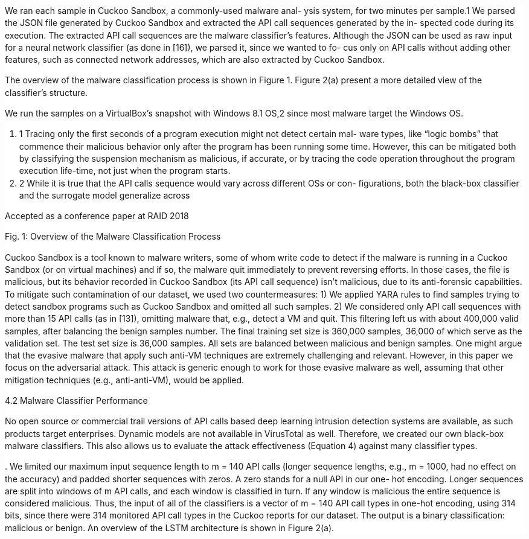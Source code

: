 We ran each sample in Cuckoo Sandbox, a commonly-used malware anal- ysis system, for two minutes per sample.1 We parsed the JSON file generated by Cuckoo Sandbox and extracted the API call sequences generated by the in- spected code during its execution. The extracted API call sequences are the malware classifier’s features. Although the JSON can be used as raw input for a neural network classifier (as done in [16]), we parsed it, since we wanted to fo- cus only on API calls without adding other features, such as connected network addresses, which are also extracted by Cuckoo Sandbox.

The overview of the malware classification process is shown in Figure 1. Figure 2(a) present a more detailed view of the classifier’s structure.

We run the samples on a VirtualBox’s snapshot with Windows 8.1 OS,2 since most malware target the Windows OS.

1. 1  Tracing only the first seconds of a program execution might not detect certain mal- ware types, like “logic bombs” that commence their malicious behavior only after the program has been running some time. However, this can be mitigated both by classifying the suspension mechanism as malicious, if accurate, or by tracing the code operation throughout the program execution life-time, not just when the program starts.
2. 2  While it is true that the API calls sequence would vary across different OSs or con- figurations, both the black-box classifier and the surrogate model generalize across

Accepted as a conference paper at RAID 2018

Fig. 1: Overview of the Malware Classification Process

Cuckoo Sandbox is a tool known to malware writers, some of whom write code to detect if the malware is running in a Cuckoo Sandbox (or on virtual machines) and if so, the malware quit immediately to prevent reversing efforts. In those cases, the file is malicious, but its behavior recorded in Cuckoo Sandbox (its API call sequence) isn’t malicious, due to its anti-forensic capabilities. To mitigate such contamination of our dataset, we used two countermeasures: 1) We applied YARA rules to find samples trying to detect sandbox programs such as Cuckoo Sandbox and omitted all such samples. 2) We considered only API call sequences with more than 15 API calls (as in [13]), omitting malware that, e.g., detect a VM and quit. This filtering left us with about 400,000 valid samples, after balancing the benign samples number. The final training set size is 360,000 samples, 36,000 of which serve as the validation set. The test set size is 36,000 samples. All sets are balanced between malicious and benign samples. One might argue that the evasive malware that apply such anti-VM techniques are extremely challenging and relevant. However, in this paper we focus on the adversarial attack. This attack is generic enough to work for those evasive malware as well, assuming that other mitigation techniques (e.g., anti-anti-VM), would be applied.

4.2 Malware Classifier Performance

No open source or commercial trail versions of API calls based deep learning intrusion detection systems are available, as such products target enterprises. Dynamic models are not available in VirusTotal as well. Therefore, we created our own black-box malware classifiers. This also allows us to evaluate the attack effectiveness (Equation 4) against many classifier types.

. We limited our maximum input sequence length to m = 140 API calls (longer sequence lengths, e.g., m = 1000, had no effect on the accuracy) and padded shorter sequences with zeros. A zero stands for a null API in our one- hot encoding. Longer sequences are split into windows of m API calls, and each window is classified in turn. If any window is malicious the entire sequence is considered malicious. Thus, the input of all of the classifiers is a vector of m = 140 API call types in one-hot encoding, using 314 bits, since there were 314 monitored API call types in the Cuckoo reports for our dataset. The output is a binary classification: malicious or benign. An overview of the LSTM architecture is shown in Figure 2(a).
